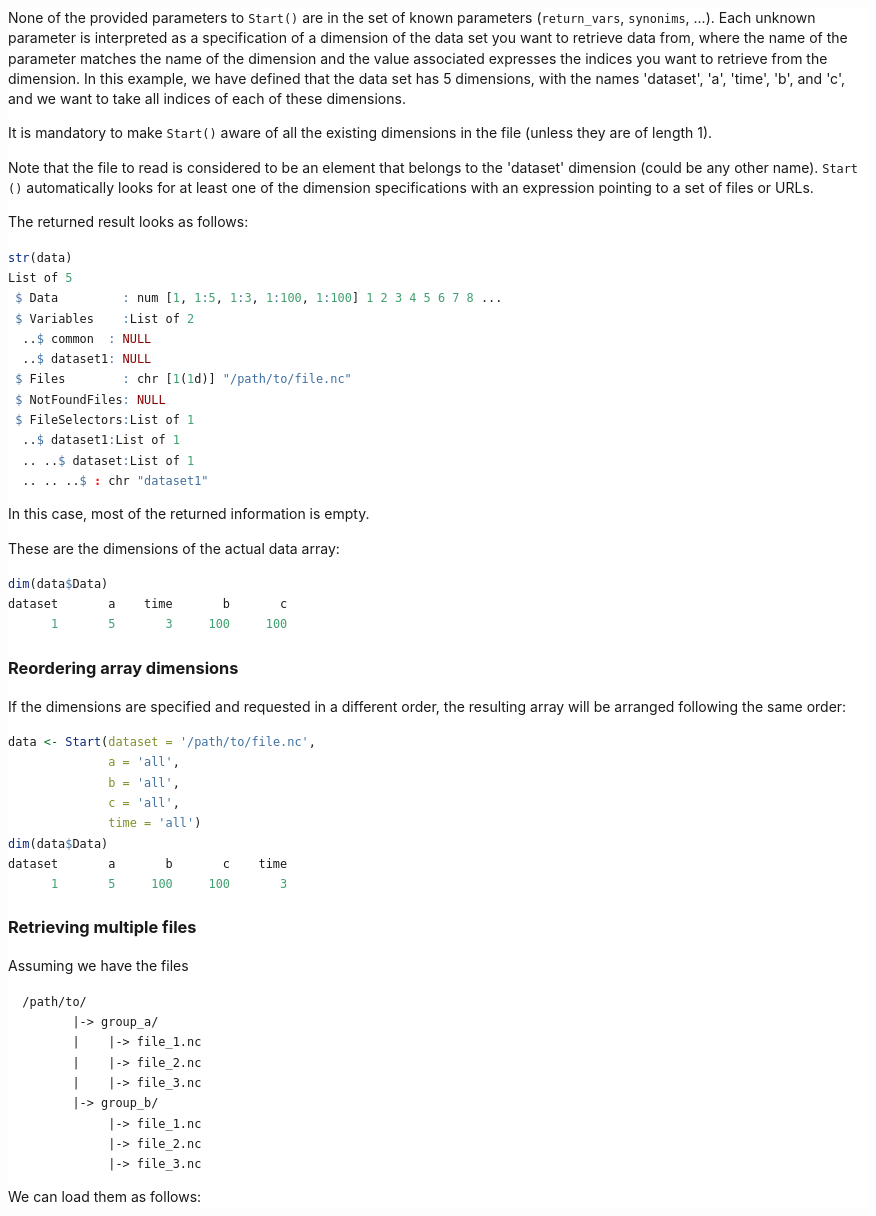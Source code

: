 None of the provided parameters to `Start()` are in the set of known parameters (`return_vars`, `synonims`, ...). Each unknown parameter is interpreted as a specification of a dimension of the data set you want to retrieve data from, where the name of the parameter matches the name of the dimension and the value associated expresses the indices you want to retrieve from the dimension. In this example, we have defined that the data set has 5 dimensions, with the names 'dataset', 'a', 'time', 'b', and 'c', and we want to take all indices of each of these dimensions.

It is mandatory to make `Start()` aware of all the existing dimensions in the file (unless they are of length 1).

Note that the file to read is considered to be an element that belongs to the 'dataset' dimension (could be any other name). `Start()` automatically looks for at least one of the dimension specifications with an expression pointing to a set of files or URLs.

The returned result looks as follows:
```R
str(data)
List of 5
 $ Data         : num [1, 1:5, 1:3, 1:100, 1:100] 1 2 3 4 5 6 7 8 ...
 $ Variables    :List of 2
  ..$ common  : NULL
  ..$ dataset1: NULL
 $ Files        : chr [1(1d)] "/path/to/file.nc"
 $ NotFoundFiles: NULL
 $ FileSelectors:List of 1
  ..$ dataset1:List of 1
  .. ..$ dataset:List of 1
  .. .. ..$ : chr "dataset1"
```

In this case, most of the returned information is empty.

These are the dimensions of the actual data array:
```R
dim(data$Data)
dataset       a    time       b       c
      1       5       3     100     100
```

### Reordering array dimensions
If the dimensions are specified and requested in a different order, the resulting array will be arranged following the same order:
```R
data <- Start(dataset = '/path/to/file.nc',
              a = 'all',
              b = 'all',
              c = 'all',
              time = 'all')
dim(data$Data)
dataset       a       b       c    time
      1       5     100     100       3
```

### Retrieving multiple files
Assuming we have the files
```
  /path/to/
         |-> group_a/
         |    |-> file_1.nc
         |    |-> file_2.nc
         |    |-> file_3.nc
         |-> group_b/
              |-> file_1.nc
              |-> file_2.nc
              |-> file_3.nc
```
We can load them as follows: